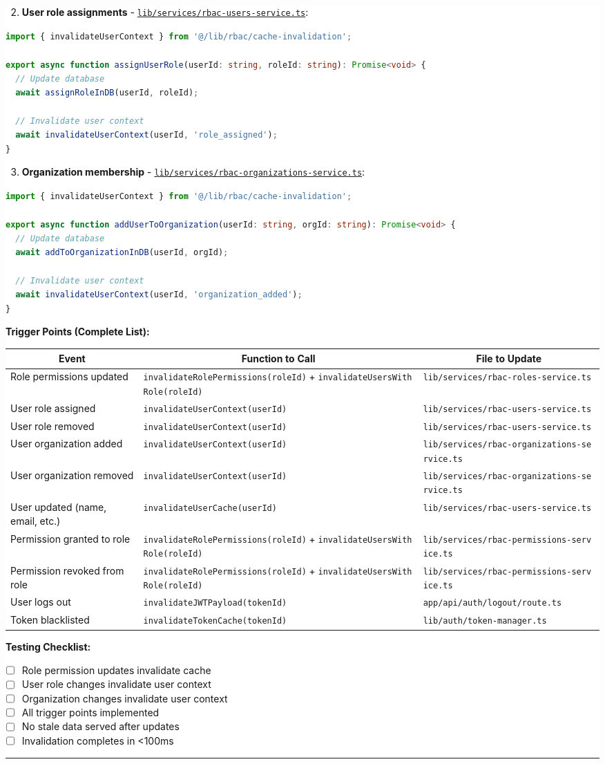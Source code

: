 2. **User role assignments** - [`lib/services/rbac-users-service.ts`](../lib/services/rbac-users-service.ts):
```typescript
import { invalidateUserContext } from '@/lib/rbac/cache-invalidation';

export async function assignUserRole(userId: string, roleId: string): Promise<void> {
  // Update database
  await assignRoleInDB(userId, roleId);

  // Invalidate user context
  await invalidateUserContext(userId, 'role_assigned');
}
```

3. **Organization membership** - [`lib/services/rbac-organizations-service.ts`](../lib/services/rbac-organizations-service.ts):
```typescript
import { invalidateUserContext } from '@/lib/rbac/cache-invalidation';

export async function addUserToOrganization(userId: string, orgId: string): Promise<void> {
  // Update database
  await addToOrganizationInDB(userId, orgId);

  // Invalidate user context
  await invalidateUserContext(userId, 'organization_added');
}
```

**Trigger Points (Complete List):**

| Event | Function to Call | File to Update |
|-------|------------------|----------------|
| Role permissions updated | `invalidateRolePermissions(roleId)` + `invalidateUsersWithRole(roleId)` | `lib/services/rbac-roles-service.ts` |
| User role assigned | `invalidateUserContext(userId)` | `lib/services/rbac-users-service.ts` |
| User role removed | `invalidateUserContext(userId)` | `lib/services/rbac-users-service.ts` |
| User organization added | `invalidateUserContext(userId)` | `lib/services/rbac-organizations-service.ts` |
| User organization removed | `invalidateUserContext(userId)` | `lib/services/rbac-organizations-service.ts` |
| User updated (name, email, etc.) | `invalidateUserCache(userId)` | `lib/services/rbac-users-service.ts` |
| Permission granted to role | `invalidateRolePermissions(roleId)` + `invalidateUsersWithRole(roleId)` | `lib/services/rbac-permissions-service.ts` |
| Permission revoked from role | `invalidateRolePermissions(roleId)` + `invalidateUsersWithRole(roleId)` | `lib/services/rbac-permissions-service.ts` |
| User logs out | `invalidateJWTPayload(tokenId)` | `app/api/auth/logout/route.ts` |
| Token blacklisted | `invalidateTokenCache(tokenId)` | `lib/auth/token-manager.ts` |

**Testing Checklist:**
- [ ] Role permission updates invalidate cache
- [ ] User role changes invalidate user context
- [ ] Organization changes invalidate user context
- [ ] All trigger points implemented
- [ ] No stale data served after updates
- [ ] Invalidation completes in <100ms

---